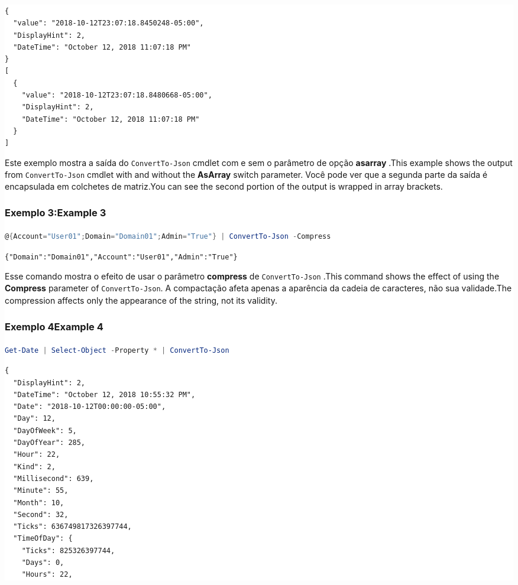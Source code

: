```Output
{
  "value": "2018-10-12T23:07:18.8450248-05:00",
  "DisplayHint": 2,
  "DateTime": "October 12, 2018 11:07:18 PM"
}
[
  {
    "value": "2018-10-12T23:07:18.8480668-05:00",
    "DisplayHint": 2,
    "DateTime": "October 12, 2018 11:07:18 PM"
  }
]
```

<span data-ttu-id="52ffc-117">Este exemplo mostra a saída do `ConvertTo-Json` cmdlet com e sem o parâmetro de opção **asarray** .</span><span class="sxs-lookup"><span data-stu-id="52ffc-117">This example shows the output from `ConvertTo-Json` cmdlet with and without the **AsArray** switch parameter.</span></span> <span data-ttu-id="52ffc-118">Você pode ver que a segunda parte da saída é encapsulada em colchetes de matriz.</span><span class="sxs-lookup"><span data-stu-id="52ffc-118">You can see the second portion of the output is wrapped in array brackets.</span></span>

### <span data-ttu-id="52ffc-119">Exemplo 3:</span><span class="sxs-lookup"><span data-stu-id="52ffc-119">Example 3</span></span>

```powershell
@{Account="User01";Domain="Domain01";Admin="True"} | ConvertTo-Json -Compress
```

```Output
{"Domain":"Domain01","Account":"User01","Admin":"True"}
```

<span data-ttu-id="52ffc-120">Esse comando mostra o efeito de usar o parâmetro **compress** de `ConvertTo-Json` .</span><span class="sxs-lookup"><span data-stu-id="52ffc-120">This command shows the effect of using the **Compress** parameter of `ConvertTo-Json`.</span></span> <span data-ttu-id="52ffc-121">A compactação afeta apenas a aparência da cadeia de caracteres, não sua validade.</span><span class="sxs-lookup"><span data-stu-id="52ffc-121">The compression affects only the appearance of the string, not its validity.</span></span>

### <span data-ttu-id="52ffc-122">Exemplo 4</span><span class="sxs-lookup"><span data-stu-id="52ffc-122">Example 4</span></span>

```powershell
Get-Date | Select-Object -Property * | ConvertTo-Json
```

```Output
{
  "DisplayHint": 2,
  "DateTime": "October 12, 2018 10:55:32 PM",
  "Date": "2018-10-12T00:00:00-05:00",
  "Day": 12,
  "DayOfWeek": 5,
  "DayOfYear": 285,
  "Hour": 22,
  "Kind": 2,
  "Millisecond": 639,
  "Minute": 55,
  "Month": 10,
  "Second": 32,
  "Ticks": 636749817326397744,
  "TimeOfDay": {
    "Ticks": 825326397744,
    "Days": 0,
    "Hours": 22,
```